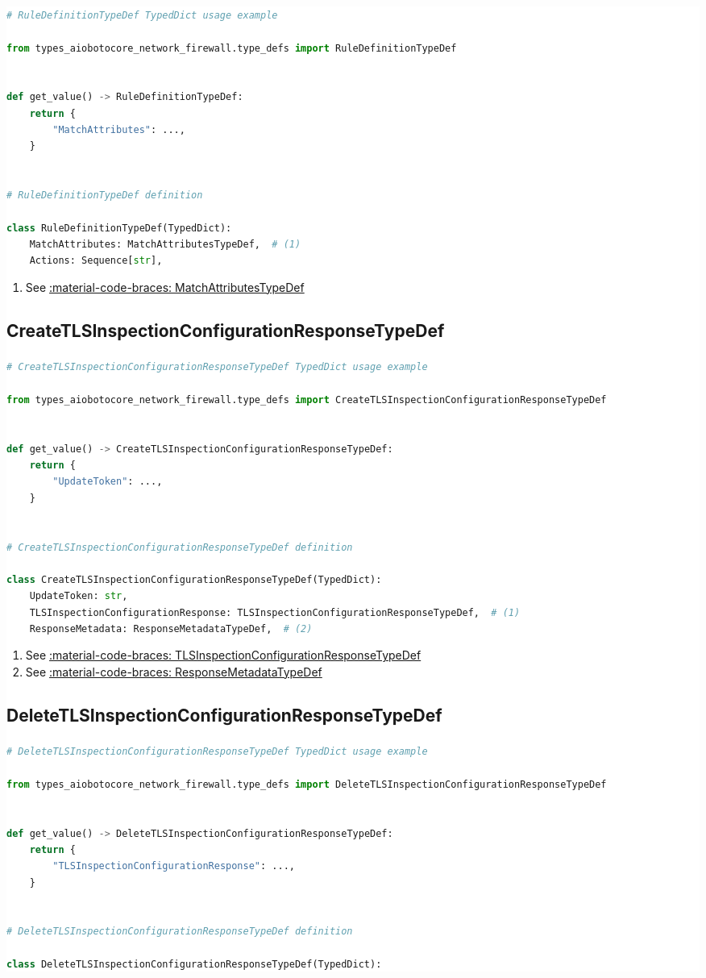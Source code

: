```python
# RuleDefinitionTypeDef TypedDict usage example

from types_aiobotocore_network_firewall.type_defs import RuleDefinitionTypeDef


def get_value() -> RuleDefinitionTypeDef:
    return {
        "MatchAttributes": ...,
    }


# RuleDefinitionTypeDef definition

class RuleDefinitionTypeDef(TypedDict):
    MatchAttributes: MatchAttributesTypeDef,  # (1)
    Actions: Sequence[str],
```

1. See [:material-code-braces: MatchAttributesTypeDef](./type_defs.md#matchattributestypedef) 
## CreateTLSInspectionConfigurationResponseTypeDef

```python
# CreateTLSInspectionConfigurationResponseTypeDef TypedDict usage example

from types_aiobotocore_network_firewall.type_defs import CreateTLSInspectionConfigurationResponseTypeDef


def get_value() -> CreateTLSInspectionConfigurationResponseTypeDef:
    return {
        "UpdateToken": ...,
    }


# CreateTLSInspectionConfigurationResponseTypeDef definition

class CreateTLSInspectionConfigurationResponseTypeDef(TypedDict):
    UpdateToken: str,
    TLSInspectionConfigurationResponse: TLSInspectionConfigurationResponseTypeDef,  # (1)
    ResponseMetadata: ResponseMetadataTypeDef,  # (2)
```

1. See [:material-code-braces: TLSInspectionConfigurationResponseTypeDef](./type_defs.md#tlsinspectionconfigurationresponsetypedef) 
2. See [:material-code-braces: ResponseMetadataTypeDef](./type_defs.md#responsemetadatatypedef) 
## DeleteTLSInspectionConfigurationResponseTypeDef

```python
# DeleteTLSInspectionConfigurationResponseTypeDef TypedDict usage example

from types_aiobotocore_network_firewall.type_defs import DeleteTLSInspectionConfigurationResponseTypeDef


def get_value() -> DeleteTLSInspectionConfigurationResponseTypeDef:
    return {
        "TLSInspectionConfigurationResponse": ...,
    }


# DeleteTLSInspectionConfigurationResponseTypeDef definition

class DeleteTLSInspectionConfigurationResponseTypeDef(TypedDict):
```